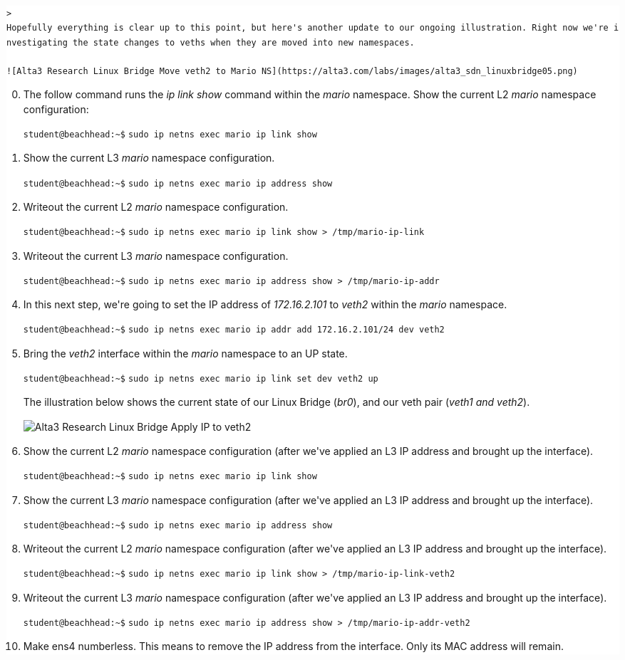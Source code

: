     >
    Hopefully everything is clear up to this point, but here's another update to our ongoing illustration. Right now we're investigating the state changes to veths when they are moved into new namespaces. 
    
    ![Alta3 Research Linux Bridge Move veth2 to Mario NS](https://alta3.com/labs/images/alta3_sdn_linuxbridge05.png)

0. The follow command runs the *ip link show* command within the *mario* namespace. Show the current L2 *mario* namespace configuration:

    `student@beachhead:~$` `sudo ip netns exec mario ip link show`

0. Show the current L3 *mario* namespace configuration.

    `student@beachhead:~$` `sudo ip netns exec mario ip address show`

0. Writeout the current L2 *mario* namespace configuration.

    `student@beachhead:~$` `sudo ip netns exec mario ip link show > /tmp/mario-ip-link`
  
0. Writeout the current L3 *mario* namespace configuration.

    `student@beachhead:~$` `sudo ip netns exec mario ip address show > /tmp/mario-ip-addr`

0. In this next step, we're going to set the IP address of *172.16.2.101* to *veth2* within the *mario* namespace.

    `student@beachhead:~$` `sudo ip netns exec mario ip addr add 172.16.2.101/24 dev veth2`

0. Bring the *veth2* interface within the *mario* namespace to an UP state.

    `student@beachhead:~$` `sudo ip netns exec mario ip link set dev veth2 up`
  
    >
    The illustration below shows the current state of our Linux Bridge (*br0*), and our veth pair (*veth1 and veth2*).
  
    ![Alta3 Research Linux Bridge Apply IP to veth2](https://alta3.com/labs/images/alta3_sdn_linuxbridge06.png)

0. Show the current L2 *mario* namespace configuration (after we've applied an L3 IP address and brought up the interface).

    `student@beachhead:~$` `sudo ip netns exec mario ip link show`

0. Show the current L3 *mario* namespace configuration (after we've applied an L3 IP address and brought up the interface).

    `student@beachhead:~$` `sudo ip netns exec mario ip address show`

0. Writeout the current L2 *mario* namespace configuration (after we've applied an L3 IP address and brought up the interface).

    `student@beachhead:~$` `sudo ip netns exec mario ip link show > /tmp/mario-ip-link-veth2`

0. Writeout the current L3 *mario* namespace configuration (after we've applied an L3 IP address and brought up the interface).

    `student@beachhead:~$` `sudo ip netns exec mario ip address show > /tmp/mario-ip-addr-veth2`

0. Make ens4 numberless. This means to remove the IP address from the interface. Only its MAC address will remain.
